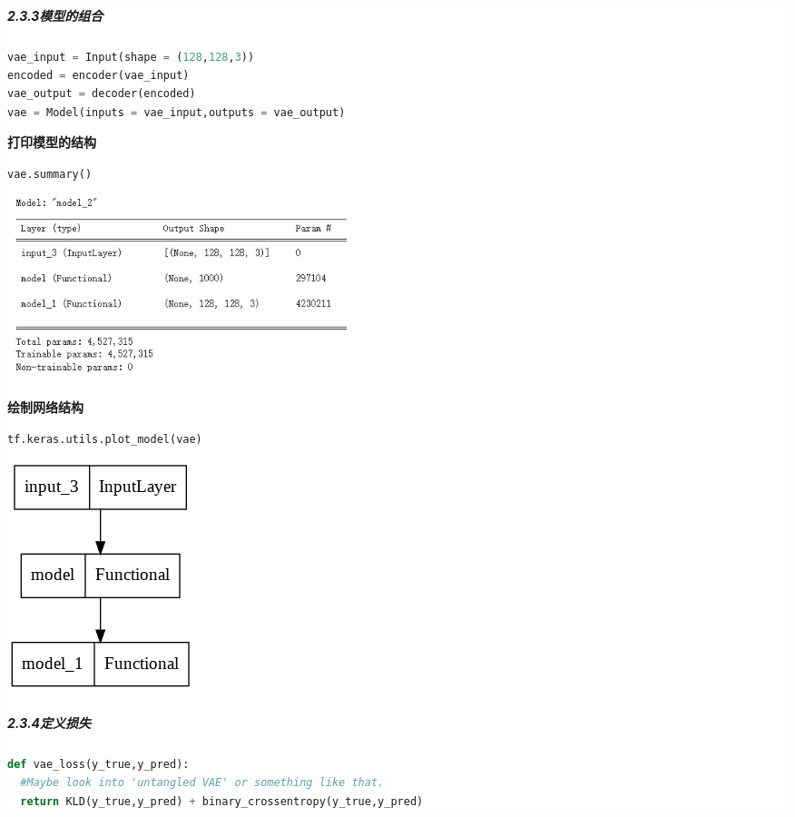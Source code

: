 ##### 2.3.3模型的组合

```python
vae_input = Input(shape = (128,128,3))
encoded = encoder(vae_input)
vae_output = decoder(encoded)
vae = Model(inputs = vae_input,outputs = vae_output)
```

**打印模型的结构**

```python
vae.summary()
```

<img src="homework3.assets/image-20211130172946980.png" alt="image-20211130172946980" style="zoom:80%;" />

**绘制网络结构**

```python
tf.keras.utils.plot_model(vae)
```

![下载3](homework3.assets/下载3-1638264859433.png)

##### 2.3.4定义损失

```python
def vae_loss(y_true,y_pred):
  #Maybe look into 'untangled VAE' or something like that.
  return KLD(y_true,y_pred) + binary_crossentropy(y_true,y_pred)
```
